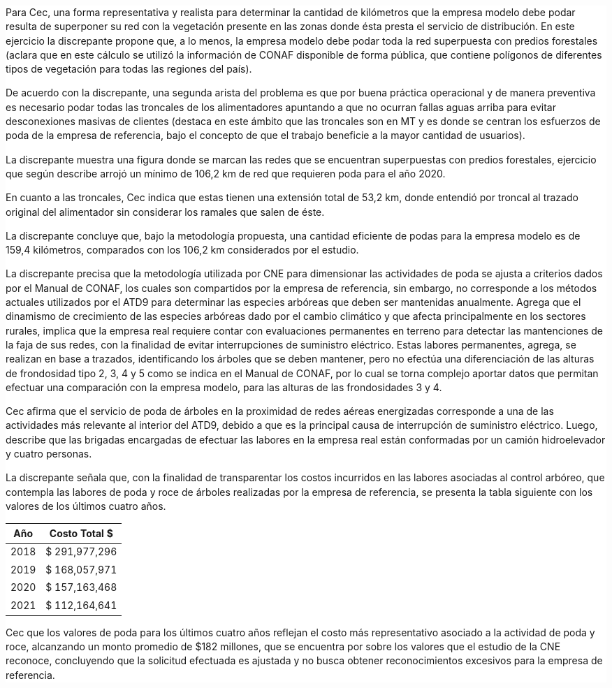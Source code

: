 Para Cec, una forma representativa y realista para determinar la cantidad de kilómetros que la empresa modelo debe podar resulta de superponer su red con la vegetación presente en las zonas donde ésta presta el servicio de distribución. En este ejercicio la discrepante propone que, a lo menos, la empresa modelo debe podar toda la red superpuesta con predios forestales (aclara que en este cálculo se utilizó la información de CONAF disponible de forma pública, que contiene polígonos de diferentes tipos de vegetación para todas las regiones del país).

De acuerdo con la discrepante, una segunda arista del problema es que por buena práctica operacional y de manera preventiva es necesario podar todas las troncales de los alimentadores apuntando a que no ocurran fallas aguas arriba para evitar desconexiones masivas de clientes (destaca en este ámbito que las troncales son en MT y es donde se centran los esfuerzos de poda de la empresa de referencia, bajo el concepto de que el trabajo beneficie a la mayor cantidad de usuarios).

La discrepante muestra una figura donde se marcan las redes que se encuentran superpuestas con predios forestales, ejercicio que según describe arrojó un mínimo de 106,2 km de red que requieren poda para el año 2020.

En cuanto a las troncales, Cec indica que estas tienen una extensión total de 53,2 km, donde entendió por troncal al trazado original del alimentador sin considerar los ramales que salen de éste.

La discrepante concluye que, bajo la metodología propuesta, una cantidad eficiente de podas para la empresa modelo es de 159,4 kilómetros, comparados con los 106,2 km considerados por el estudio.

La discrepante precisa que la metodología utilizada por CNE para dimensionar las actividades de poda se ajusta a criterios dados por el Manual de CONAF, los cuales son compartidos por la empresa de referencia, sin embargo, no corresponde a los métodos actuales utilizados por el ATD9 para determinar las especies arbóreas que deben ser mantenidas anualmente. Agrega que el dinamismo de crecimiento de las especies arbóreas dado por el cambio climático y que afecta principalmente en los sectores rurales, implica que la empresa real requiere contar con evaluaciones permanentes en terreno para detectar las mantenciones de la faja de sus redes, con la finalidad de evitar interrupciones de suministro eléctrico. Estas labores permanentes, agrega, se realizan en base a trazados, identificando los árboles que se deben mantener, pero no efectúa una diferenciación de las alturas de frondosidad tipo 2, 3, 4 y 5 como se indica en el Manual de CONAF, por lo cual se torna complejo aportar datos que permitan efectuar una comparación con la empresa modelo, para las alturas de las frondosidades 3 y 4.

Cec afirma que el servicio de poda de árboles en la proximidad de redes aéreas energizadas corresponde a una de las actividades más relevante al interior del ATD9, debido a que es la principal causa de interrupción de suministro eléctrico. Luego, describe que las brigadas encargadas de efectuar las labores en la empresa real están conformadas por un camión hidroelevador y cuatro personas.

La discrepante señala que, con la finalidad de transparentar los costos incurridos en las labores asociadas al control arbóreo, que contempla las labores de poda y roce de árboles realizadas por la empresa de referencia, se presenta la tabla siguiente con los valores de los últimos cuatro años.

|Año|Costo Total $|
|---|---|
|2018|$ 291,977,296|
|2019|$ 168,057,971|
|2020|$ 157,163,468|
|2021|$ 112,164,641|# Destaca

Cec que los valores de poda para los últimos cuatro años reflejan el costo más representativo asociado a la actividad de poda y roce, alcanzando un monto promedio de $182 millones, que se encuentra por sobre los valores que el estudio de la CNE reconoce, concluyendo que la solicitud efectuada es ajustada y no busca obtener reconocimientos excesivos para la empresa de referencia.
